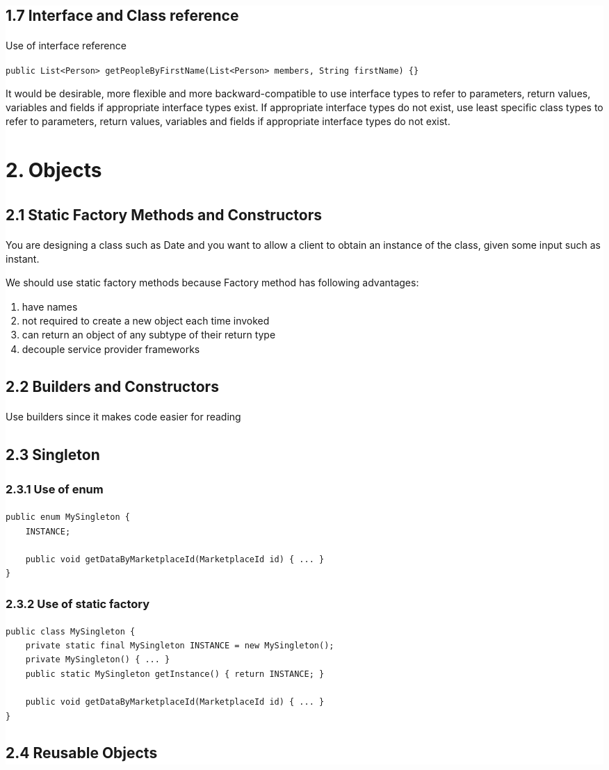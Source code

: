 ## 1.7 Interface and Class reference 

Use of interface reference 

    public List<Person> getPeopleByFirstName(List<Person> members, String firstName) {}
    
It would be desirable, more flexible and more backward-compatible to use interface types to refer to parameters, return values, variables and fields if appropriate interface types exist. If appropriate interface types do not exist, use least specific class types to refer to parameters, return values, variables and fields if appropriate interface types do not exist. 

# 2. Objects 

## 2.1 Static Factory Methods and Constructors 

You are designing a class such as Date and you want to allow a client to obtain an instance of the class, given some input such as instant.

We should use static factory methods because Factory method has following advantages: 

1. have names 
2. not required to create a new object each time invoked 
3. can return an object of any subtype of their return type 
4. decouple service provider frameworks 


## 2.2 Builders and Constructors 

Use builders since it makes code easier for reading

## 2.3 Singleton 

### 2.3.1 Use of enum 

    public enum MySingleton {
        INSTANCE;
    
        public void getDataByMarketplaceId(MarketplaceId id) { ... }
    }

### 2.3.2 Use of static factory 

    public class MySingleton {
        private static final MySingleton INSTANCE = new MySingleton();
        private MySingleton() { ... }
        public static MySingleton getInstance() { return INSTANCE; }
    
        public void getDataByMarketplaceId(MarketplaceId id) { ... }
    }
    

## 2.4 Reusable Objects 
